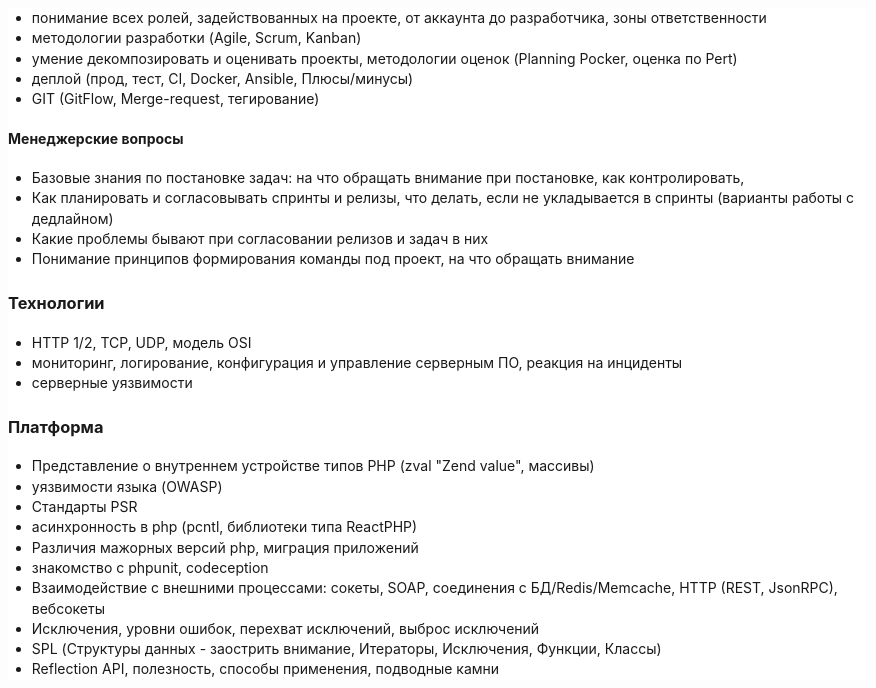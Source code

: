 - понимание всех ролей, задействованных на проекте, от аккаунта до разработчика, зоны ответственности
- методологии разработки (Agile, Scrum, Kanban)
- умение декомпозировать и оценивать проекты, методологии оценок (Planning Pocker, оценка по Pert)
- деплой (прод, тест, CI, Docker, Ansible, Плюсы/минусы)
- GIT (GitFlow, Merge-request, тегирование)

#### Менеджерские вопросы

- Базовые знания по постановке задач: на что обращать внимание при постановке, как контролировать, 
- Как планировать и согласовывать спринты и релизы, что делать, если не укладывается в спринты (варианты работы с дедлайном)
- Какие проблемы бывают при согласовании релизов и задач в них
- Понимание принципов формирования команды под проект, на что обращать внимание

### Технологии

- HTTP 1/2, TCP, UDP, модель OSI
- мониторинг, логирование, конфигурация и управление серверным ПО, реакция на инциденты
- серверные уязвимости

### Платформа

- Представление о внутреннем устройстве типов PHP (zval "Zend value", массивы)
- уязвимости языка (OWASP)
- Стандарты PSR
- асинхронность в php (pcntl, библиотеки типа ReactPHP)
- Различия мажорных версий php, миграция приложений
- знакомство с phpunit, codeception
- Взаимодействие с внешними процессами: сокеты, SOAP, соединения с БД/Redis/Memcache, HTTP (REST, JsonRPC), вебсокеты
- Исключения, уровни ошибок, перехват исключений, выброс исключений
- SPL (Структуры данных - заострить внимание, Итераторы, Исключения, Функции, Классы)
- Reflection API, полезность, способы применения, подводные камни
